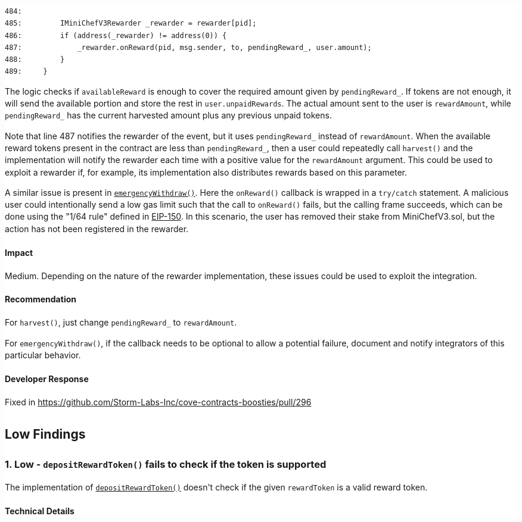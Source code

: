```solidity
484:
485:         IMiniChefV3Rewarder _rewarder = rewarder[pid];
486:         if (address(_rewarder) != address(0)) {
487:             _rewarder.onReward(pid, msg.sender, to, pendingReward_, user.amount);
488:         }
489:     }
```

The logic checks if `availableReward` is enough to cover the required amount given by `pendingReward_`. If tokens are not enough, it will send the available portion and store the rest in `user.unpaidRewards`. The actual amount sent to the user is `rewardAmount`, while `pendingReward_` has the current harvested amount plus any previous unpaid tokens.

Note that line 487 notifies the rewarder of the event, but it uses `pendingReward_` instead of `rewardAmount`. When the available reward tokens present in the contract are less than `pendingReward_`, then a user could repeatedly call `harvest()` and the implementation will notify the rewarder each time with a positive value for the `rewardAmount` argument. This could be used to exploit a rewarder if, for example, its implementation also distributes rewards based on this parameter.

A similar issue is present in [`emergencyWithdraw()`](https://github.com/Storm-Labs-Inc/cove-contracts-boosties/blob/b7564f528409a912ad3408ba1a861eed0b843811/src/rewards/MiniChefV3.sol#L496). Here the `onReward()` callback is wrapped in a `try/catch` statement. A malicious user could intentionally send a low gas limit such that the call to `onReward()` fails, but the calling frame succeeds, which can be done using the "1/64 rule" defined in [EIP-150](https://eips.ethereum.org/EIPS/eip-150). In this scenario, the user has removed their stake from MiniChefV3.sol, but the action has not been registered in the rewarder.

#### Impact

Medium. Depending on the nature of the rewarder implementation, these issues could be used to exploit the integration.

#### Recommendation

For `harvest()`, just change `pendingReward_` to `rewardAmount`.

For `emergencyWithdraw()`, if the callback needs to be optional to allow a potential failure, document and notify integrators of this particular behavior.

#### Developer Response

Fixed in https://github.com/Storm-Labs-Inc/cove-contracts-boosties/pull/296

## Low Findings

### 1. Low - `depositRewardToken()` fails to check if the token is supported

The implementation of [`depositRewardToken()`](https://github.com/Storm-Labs-Inc/cove-contracts-boosties/blob/b7564f528409a912ad3408ba1a861eed0b843811/src/rewards/BaseRewardsGauge.sol#L269) doesn't check if the given `rewardToken` is a valid reward token.

#### Technical Details

